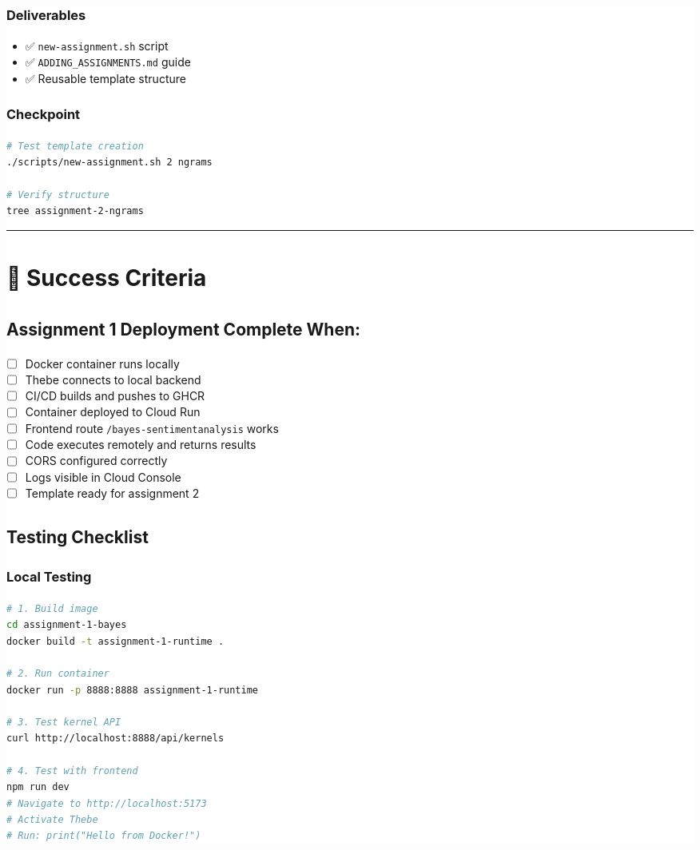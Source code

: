 ### Deliverables
- ✅ `new-assignment.sh` script
- ✅ `ADDING_ASSIGNMENTS.md` guide
- ✅ Reusable template structure

### Checkpoint
```bash
# Test template creation
./scripts/new-assignment.sh 2 ngrams

# Verify structure
tree assignment-2-ngrams
```

---

# 🎯 Success Criteria

## Assignment 1 Deployment Complete When:

- [ ] Docker container runs locally
- [ ] Thebe connects to local backend
- [ ] CI/CD builds and pushes to GHCR
- [ ] Container deployed to Cloud Run
- [ ] Frontend route `/bayes-sentimentanalysis` works
- [ ] Code executes remotely and returns results
- [ ] CORS configured correctly
- [ ] Logs visible in Cloud Console
- [ ] Template ready for assignment 2

## Testing Checklist

### Local Testing
```bash
# 1. Build image
cd assignment-1-bayes
docker build -t assignment-1-runtime .

# 2. Run container
docker run -p 8888:8888 assignment-1-runtime

# 3. Test kernel API
curl http://localhost:8888/api/kernels

# 4. Test with frontend
npm run dev
# Navigate to http://localhost:5173
# Activate Thebe
# Run: print("Hello from Docker!")
```
